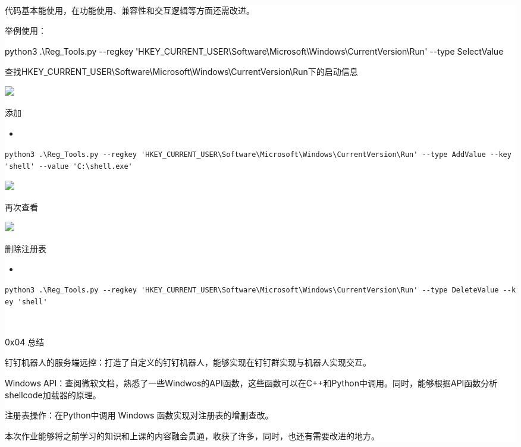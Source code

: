 代码基本能使用，在功能使用、兼容性和交互逻辑等方面还需改进。

  

举例使用：

python3 .\Reg_Tools.py --regkey
'HKEY_CURRENT_USER\Software\Microsoft\Windows\CurrentVersion\Run' --type
SelectValue

  

查找HKEY_CURRENT_USER\Software\Microsoft\Windows\CurrentVersion\Run下的启动信息

![](http://hk-proxy.gitwarp.com/https://raw.githubusercontent.com/tuchuang9/tc1/refs/heads/main/public/20220328082434.png)

  

添加

  * 

    
    
    python3 .\Reg_Tools.py --regkey 'HKEY_CURRENT_USER\Software\Microsoft\Windows\CurrentVersion\Run' --type AddValue --key 'shell' --value 'C:\shell.exe'

![](http://hk-proxy.gitwarp.com/https://raw.githubusercontent.com/tuchuang9/tc1/refs/heads/main/public/20220328082435.png)

  

再次查看

![](http://hk-proxy.gitwarp.com/https://raw.githubusercontent.com/tuchuang9/tc1/refs/heads/main/public/20220328082436.png)

  

删除注册表

  * 

    
    
    python3 .\Reg_Tools.py --regkey 'HKEY_CURRENT_USER\Software\Microsoft\Windows\CurrentVersion\Run' --type DeleteValue --key 'shell'

![]()

  

0x04 总结

钉钉机器人的服务端远控：打造了自定义的钉钉机器人，能够实现在钉钉群实现与机器人实现交互。

  

Windows
API：查阅微软文档，熟悉了一些Windwos的API函数，这些函数可以在C++和Python中调用。同时，能够根据API函数分析shellcode加载器的原理。

  

注册表操作：在Python中调用 Windows 函数实现对注册表的增删查改。

  

本次作业能够将之前学习的知识和上课的内容融会贯通，收获了许多，同时，也还有需要改进的地方。

  